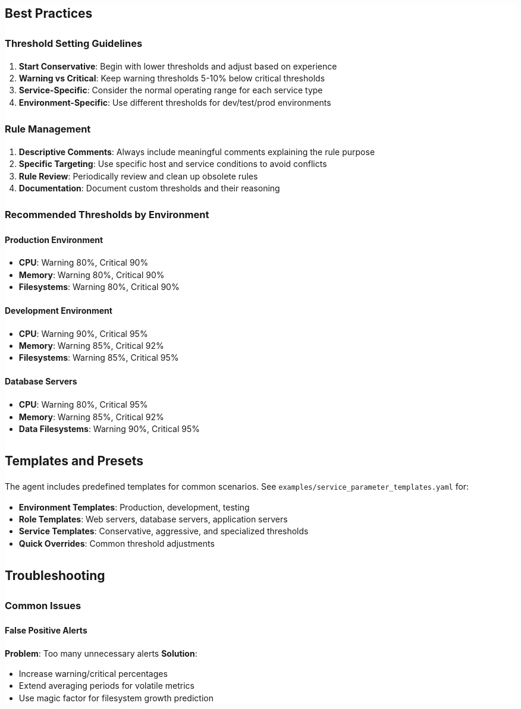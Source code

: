 ## Best Practices

### Threshold Setting Guidelines

1. **Start Conservative**: Begin with lower thresholds and adjust based on experience
2. **Warning vs Critical**: Keep warning thresholds 5-10% below critical thresholds
3. **Service-Specific**: Consider the normal operating range for each service type
4. **Environment-Specific**: Use different thresholds for dev/test/prod environments

### Rule Management

1. **Descriptive Comments**: Always include meaningful comments explaining the rule purpose
2. **Specific Targeting**: Use specific host and service conditions to avoid conflicts
3. **Rule Review**: Periodically review and clean up obsolete rules
4. **Documentation**: Document custom thresholds and their reasoning

### Recommended Thresholds by Environment

#### Production Environment
- **CPU**: Warning 80%, Critical 90%
- **Memory**: Warning 80%, Critical 90%  
- **Filesystems**: Warning 80%, Critical 90%

#### Development Environment
- **CPU**: Warning 90%, Critical 95%
- **Memory**: Warning 85%, Critical 92%
- **Filesystems**: Warning 85%, Critical 95%

#### Database Servers
- **CPU**: Warning 80%, Critical 95%
- **Memory**: Warning 85%, Critical 92%
- **Data Filesystems**: Warning 90%, Critical 95%

## Templates and Presets

The agent includes predefined templates for common scenarios. See `examples/service_parameter_templates.yaml` for:

- **Environment Templates**: Production, development, testing
- **Role Templates**: Web servers, database servers, application servers
- **Service Templates**: Conservative, aggressive, and specialized thresholds
- **Quick Overrides**: Common threshold adjustments

## Troubleshooting

### Common Issues

#### False Positive Alerts
**Problem**: Too many unnecessary alerts
**Solution**: 
- Increase warning/critical percentages
- Extend averaging periods for volatile metrics
- Use magic factor for filesystem growth prediction
